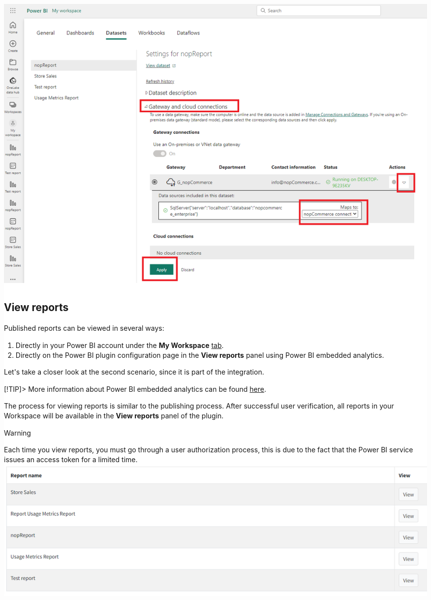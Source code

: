    ![Check_gateway_connection](_static/microsoft-power-bi/Check_gateway_connection.png)

## View reports

Published reports can be viewed in several ways:

1. Directly in your Power BI account under the **My Workspace** [tab](https://app.powerbi.com/groups/me/list?experience=power-bi).
1. Directly on the Power BI plugin configuration page in the **View reports** panel using Power BI embedded analytics.

Let's take a closer look at the second scenario, since it is part of the integration.

[!TIP]> More information about Power BI embedded analytics can be found [here](https://learn.microsoft.com/en-us/power-bi/developer/embedded/embedded-analytics-power-bi).

The process for viewing reports is similar to the publishing process. After successful user verification, all reports in your Workspace will be available in the **View reports** panel of the plugin.

> [!WARNING]
> Each time you view reports, you must go through a user authorization process, this is due to the fact that the Power BI service issues an access token for a limited time.
> ![Report_list](_static/microsoft-power-bi/Report_list.png)
